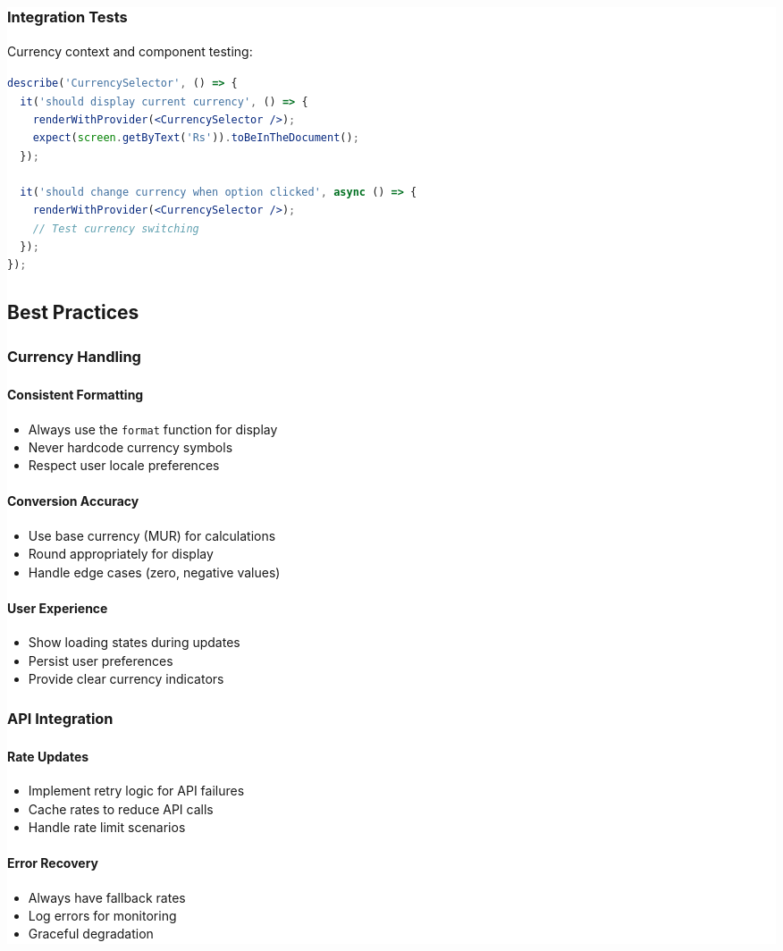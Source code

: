 ### Integration Tests

Currency context and component testing:

```jsx
describe('CurrencySelector', () => {
  it('should display current currency', () => {
    renderWithProvider(<CurrencySelector />);
    expect(screen.getByText('Rs')).toBeInTheDocument();
  });

  it('should change currency when option clicked', async () => {
    renderWithProvider(<CurrencySelector />);
    // Test currency switching
  });
});
```

## Best Practices

### Currency Handling

#### Consistent Formatting

- Always use the `format` function for display
- Never hardcode currency symbols
- Respect user locale preferences

#### Conversion Accuracy

- Use base currency (MUR) for calculations
- Round appropriately for display
- Handle edge cases (zero, negative values)

#### User Experience

- Show loading states during updates
- Persist user preferences
- Provide clear currency indicators

### API Integration

#### Rate Updates

- Implement retry logic for API failures
- Cache rates to reduce API calls
- Handle rate limit scenarios

#### Error Recovery

- Always have fallback rates
- Log errors for monitoring
- Graceful degradation
